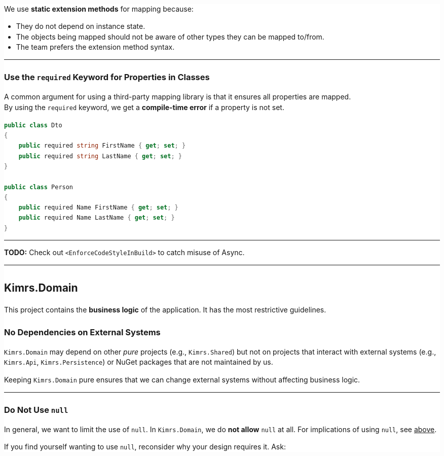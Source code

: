 We use **static extension methods** for mapping because:

- They do not depend on instance state.  
- The objects being mapped should not be aware of other types they can be mapped to/from.  
- The team prefers the extension method syntax.

---

### Use the `required` Keyword for Properties in Classes
A common argument for using a third-party mapping library is that it ensures all properties are mapped.  
By using the `required` keyword, we get a **compile-time error** if a property is not set.

```csharp
public class Dto
{
    public required string FirstName { get; set; }
    public required string LastName { get; set; }
}

public class Person
{
    public required Name FirstName { get; set; }
    public required Name LastName { get; set; }
}
```

---

**TODO:** Check out `<EnforceCodeStyleInBuild>` to catch misuse of Async.

---

## Kimrs.Domain
This project contains the **business logic** of the application. It has the most restrictive guidelines.

### No Dependencies on External Systems
`Kimrs.Domain` may depend on other *pure* projects (e.g., `Kimrs.Shared`) but not on projects that interact with external systems (e.g., `Kimrs.Api`, `Kimrs.Persistence`) or NuGet packages that are not maintained by us.  

Keeping `Kimrs.Domain` pure ensures that we can change external systems without affecting business logic.

---

### Do Not Use `null`
In general, we want to limit the use of `null`. In `Kimrs.Domain`, we do **not allow** `null` at all.
For implications of using `null`, see [above](#enable-nullable-for-new-projects).

If you find yourself wanting to use `null`, reconsider why your design requires it. Ask:

